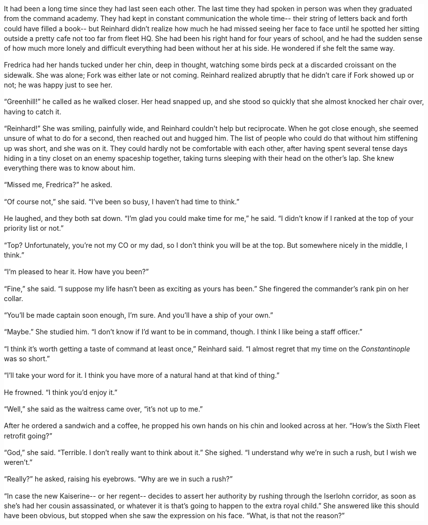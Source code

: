 It had been a long time since they had last seen each other. The last time they had spoken in person was when they graduated from the command academy. They had kept in constant communication the whole time\-\- their string of letters back and forth could have filled a book\-\- but Reinhard didn’t realize how much he had missed seeing her face to face until he spotted her sitting outside a pretty cafe not too far from fleet HQ. She had been his right hand for four years of school, and he had the sudden sense of how much more lonely and difficult everything had been without her at his side. He wondered if she felt the same way. 

Fredrica had her hands tucked under her chin, deep in thought, watching some birds peck at a discarded croissant on the sidewalk. She was alone; Fork was either late or not coming. Reinhard realized abruptly that he didn’t care if Fork showed up or not; he was happy just to see her.

“Greenhill\!” he called as he walked closer. Her head snapped up, and she stood so quickly that she almost knocked her chair over, having to catch it.

“Reinhard\!” She was smiling, painfully wide, and Reinhard couldn’t help but reciprocate. When he got close enough, she seemed unsure of what to do for a second, then reached out and hugged him. The list of people who could do that without him stiffening up was short, and she was on it. They could hardly not be comfortable with each other, after having spent several tense days hiding in a tiny closet on an enemy spaceship together, taking turns sleeping with their head on the other’s lap. She knew everything there was to know about him.

“Missed me, Fredrica?” he asked.

“Of course not,” she said. “I’ve been so busy, I haven’t had time to think.”

He laughed, and they both sat down. “I’m glad you could make time for me,” he said. “I didn’t know if I ranked at the top of your priority list or not.”

“Top? Unfortunately, you’re not my CO or my dad, so I don’t think you will be at the top. But somewhere nicely in the middle, I think.”

“I’m pleased to hear it. How have you been?”

“Fine,” she said. “I suppose my life hasn’t been as exciting as yours has been.” She fingered the commander’s rank pin on her collar.

“You’ll be made captain soon enough, I’m sure. And you’ll have a ship of your own.”

“Maybe.” She studied him. “I don’t know if I’d want to be in command, though. I think I like being a staff officer.”

“I think it’s worth getting a taste of command at least once,” Reinhard said. “I almost regret that my time on the *Constantinople* was so short.”

“I’ll take your word for it. I think you have more of a natural hand at that kind of thing.”

He frowned. “I think you’d enjoy it.”

“Well,” she said as the waitress came over, “it’s not up to me.”

After he ordered a sandwich and a coffee, he propped his own hands on his chin and looked across at her. “How’s the Sixth Fleet retrofit going?”

“God,” she said. “Terrible. I don’t really want to think about it.” She sighed. “I understand why we’re in such a rush, but I wish we weren’t.”

“Really?” he asked, raising his eyebrows. “Why are we in such a rush?”

“In case the new Kaiserine\-\- or her regent\-\- decides to assert her authority by rushing through the Iserlohn corridor, as soon as she’s had her cousin assassinated, or whatever it is that’s going to happen to the extra royal child.” She answered like this should have been obvious, but stopped when she saw the expression on his face. “What, is that not the reason?”

